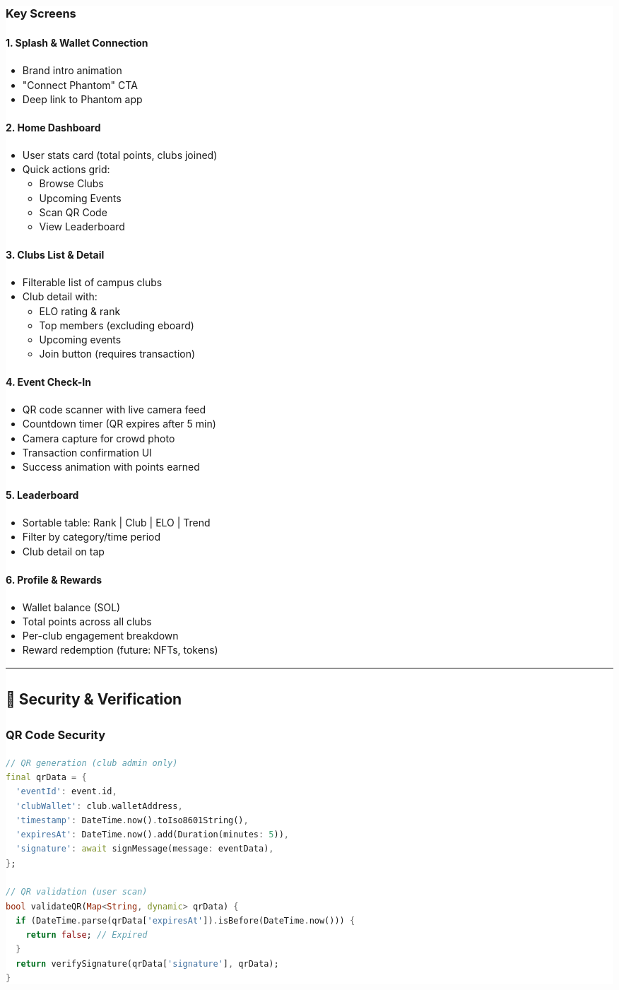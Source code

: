 ### **Key Screens**

#### 1. **Splash & Wallet Connection**
- Brand intro animation
- "Connect Phantom" CTA
- Deep link to Phantom app

#### 2. **Home Dashboard**
- User stats card (total points, clubs joined)
- Quick actions grid:
  - Browse Clubs
  - Upcoming Events
  - Scan QR Code
  - View Leaderboard

#### 3. **Clubs List & Detail**
- Filterable list of campus clubs
- Club detail with:
  - ELO rating & rank
  - Top members (excluding eboard)
  - Upcoming events
  - Join button (requires transaction)

#### 4. **Event Check-In**
- QR code scanner with live camera feed
- Countdown timer (QR expires after 5 min)
- Camera capture for crowd photo
- Transaction confirmation UI
- Success animation with points earned

#### 5. **Leaderboard**
- Sortable table: Rank | Club | ELO | Trend
- Filter by category/time period
- Club detail on tap

#### 6. **Profile & Rewards**
- Wallet balance (SOL)
- Total points across all clubs
- Per-club engagement breakdown
- Reward redemption (future: NFTs, tokens)

---

## 🔐 Security & Verification

### **QR Code Security**
```dart
// QR generation (club admin only)
final qrData = {
  'eventId': event.id,
  'clubWallet': club.walletAddress,
  'timestamp': DateTime.now().toIso8601String(),
  'expiresAt': DateTime.now().add(Duration(minutes: 5)),
  'signature': await signMessage(message: eventData),
};

// QR validation (user scan)
bool validateQR(Map<String, dynamic> qrData) {
  if (DateTime.parse(qrData['expiresAt']).isBefore(DateTime.now())) {
    return false; // Expired
  }
  return verifySignature(qrData['signature'], qrData);
}
```